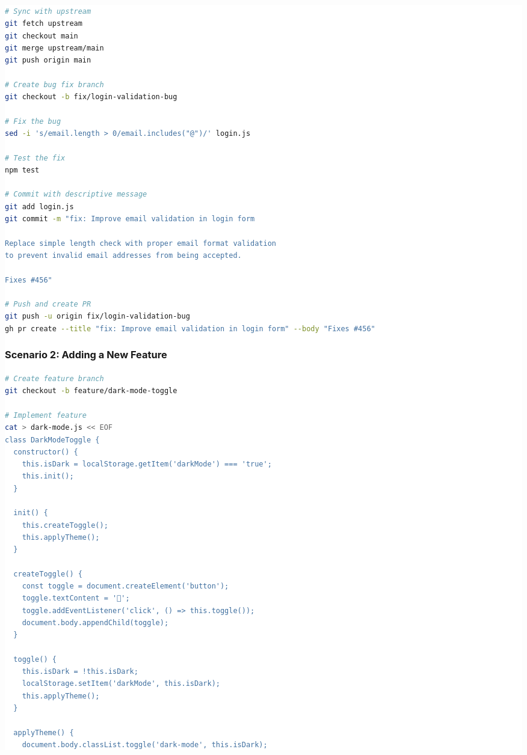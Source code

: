 ```bash
# Sync with upstream
git fetch upstream
git checkout main
git merge upstream/main
git push origin main

# Create bug fix branch
git checkout -b fix/login-validation-bug

# Fix the bug
sed -i 's/email.length > 0/email.includes("@")/' login.js

# Test the fix
npm test

# Commit with descriptive message
git add login.js
git commit -m "fix: Improve email validation in login form

Replace simple length check with proper email format validation
to prevent invalid email addresses from being accepted.

Fixes #456"

# Push and create PR
git push -u origin fix/login-validation-bug
gh pr create --title "fix: Improve email validation in login form" --body "Fixes #456"
```

### Scenario 2: Adding a New Feature

```bash
# Create feature branch
git checkout -b feature/dark-mode-toggle

# Implement feature
cat > dark-mode.js << EOF
class DarkModeToggle {
  constructor() {
    this.isDark = localStorage.getItem('darkMode') === 'true';
    this.init();
  }

  init() {
    this.createToggle();
    this.applyTheme();
  }

  createToggle() {
    const toggle = document.createElement('button');
    toggle.textContent = '🌙';
    toggle.addEventListener('click', () => this.toggle());
    document.body.appendChild(toggle);
  }

  toggle() {
    this.isDark = !this.isDark;
    localStorage.setItem('darkMode', this.isDark);
    this.applyTheme();
  }

  applyTheme() {
    document.body.classList.toggle('dark-mode', this.isDark);
```